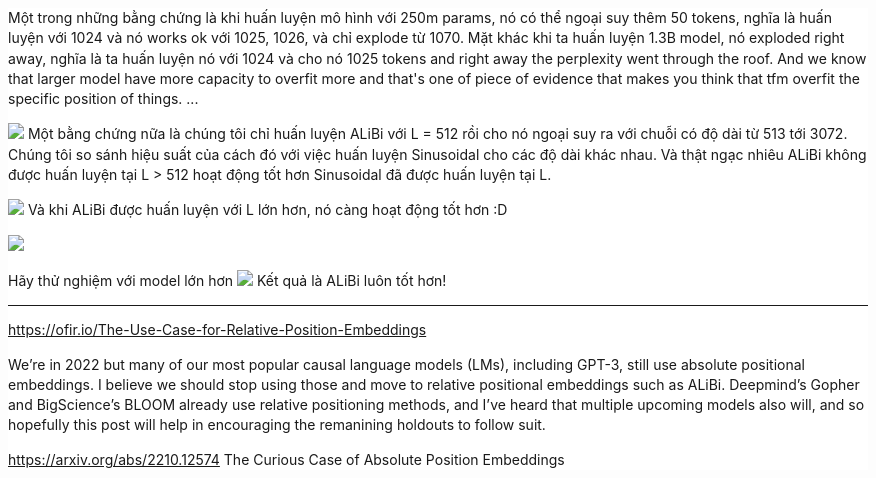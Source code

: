 Một trong những bằng chứng là khi huấn luyện mô hình với 250m params, nó có thể ngoại suy thêm 50 tokens, nghĩa là huấn luyện với 1024 và nó works ok với 1025, 1026, và chỉ explode từ 1070. Mặt khác khi ta huấn luyện 1.3B model, nó exploded right away, nghĩa là ta huấn luyện nó với 1024 và cho nó 1025 tokens and right away the perplexity went through the roof. And we know that larger model have more capacity to overfit more and that's one of piece of evidence that makes you think that tfm overfit the specific position of things. ...

![](files/pose-08.jpg)
Một bằng chứng nữa là chúng tôi chỉ huấn luyện ALiBi với L = 512 rồi cho nó ngoại suy ra với chuỗi có độ dài từ 513 tới 3072. Chúng tôi so sánh hiệu suất của cách đó với việc huấn luyện Sinusoidal cho các độ dài khác nhau. Và thật ngạc nhiêu ALiBi không được huấn luyện tại L > 512 hoạt động tốt hơn Sinusoidal đã được huấn luyện tại L.

![](files/pose-09.jpg)
Và khi ALiBi được huấn luyện với L lớn hơn, nó càng hoạt động tốt hơn :D


![](files/pose-10.jpg)

Hãy thử nghiệm với model lớn hơn
![](files/pose-11.jpg)
Kết quả là ALiBi luôn tốt hơn!

- - -

https://ofir.io/The-Use-Case-for-Relative-Position-Embeddings

We’re in 2022 but many of our most popular causal language models (LMs), including GPT-3, still use absolute positional embeddings. I believe we should stop using those and move to relative positional embeddings such as ALiBi. Deepmind’s Gopher and BigScience’s BLOOM already use relative positioning methods, and I’ve heard that multiple upcoming models also will, and so hopefully this post will help in encouraging the remanining holdouts to follow suit.

https://arxiv.org/abs/2210.12574
The Curious Case of Absolute Position Embeddings
